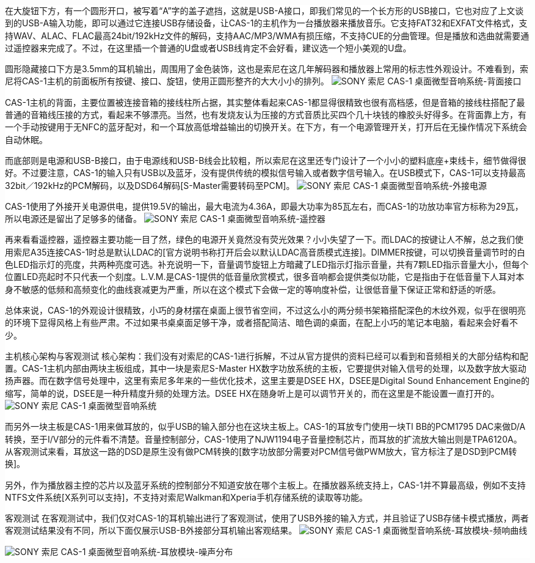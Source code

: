 在大旋钮下方，有一个圆形开口，被写着“A”字的盖子遮挡，这就是USB-A接口，即我们常见的一个长方形的USB接口，它也对应了上文谈到的USB-A输入功能，即可以通过它连接USB存储设备，让CAS-1的主机作为一台播放器来播放音乐。它支持FAT32和EXFAT文件格式，支持WAV、ALAC、FLAC最高24bit/192kHz文件的解码，支持AAC/MP3/WMA有损压缩，不支持CUE的分曲管理。但是播放和选曲就需要通过遥控器来完成了。不过，在这里插一个普通的U盘或者USB线肯定不会好看，建议选一个短小美观的U盘。

圆形隐藏接口下方是3.5mm的耳机输出，周围用了金色装饰，这也是索尼在这几年解码器和播放器上常用的标志性外观设计。不难看到，索尼将CAS-1主机的前面板所有按键、接口、旋钮，使用正圆形整齐的大大小小的排列。
![SONY 索尼 CAS-1 桌面微型音响系统-背面接口](https://images.soomal.cc/images/doc/20170611/00068369.webp)




CAS-1主机的背面，主要位置被连接音箱的接线柱所占据，其实整体看起来CAS-1都显得很精致也很有高档感，但是音箱的接线柱搭配了最普通的音箱线压接的方式，看起来不够漂亮。当然，也有发烧友认为压接的方式音质比买四个几十块钱的橡胶头好得多。在背面靠上方，有一个手动按键用于无NFC的蓝牙配对，和一个耳放高低增益输出的切换开关。在下方，有一个电源管理开关，打开后在无操作情况下系统会自动休眠。

而底部则是电源和USB-B接口，由于电源线和USB-B线会比较粗，所以索尼在这里还专门设计了一个小小的塑料底座+束线卡，细节做得很好。不过要注意，CAS-1的输入只有USB以及蓝牙，没有提供传统的模拟信号输入或者数字信号输入。在USB模式下，CAS-1可以支持最高32bit／192kHz的PCM解码，以及DSD64解码[S-Master需要转码至PCM]。
![SONY 索尼 CAS-1 桌面微型音响系统-外接电源](https://images.soomal.cc/images/doc/20170611/00068374.webp)




CAS-1使用了外接开关电源供电，提供19.5V的输出，最大电流为4.36A，即最大功率为85瓦左右，而CAS-1的功放功率官方标称为29瓦，所以电源还是留出了足够多的储备。
![SONY 索尼 CAS-1 桌面微型音响系统-遥控器](https://images.soomal.cc/images/doc/20170611/00068377.webp)




再来看看遥控器，遥控器主要功能一目了然，绿色的电源开关竟然没有荧光效果？小小失望了一下。而LDAC的按键让人不解，总之我们使用索尼A35连接CAS-1时总是默认LDAC的[官方说明书称打开后会以默认LDAC高音质模式连接]。DIMMER按键，可以切换音量调节时的白色LED指示灯的亮度，共两种亮度可选。补充说明一下，音量调节旋钮上方暗藏了LED指示灯指示音量，共有7颗LED指示音量大小，但每个位置LED亮起时不只代表一个刻度。L.V.M.是CAS-1提供的低音量欣赏模式，很多音响都会提供类似功能，它是指由于在低音量下人耳对本身不敏感的低频和高频变化的曲线衰减更为严重，所以在这个模式下会做一定的等响度补偿，让很低音量下保证正常和舒适的听感。

总体来说，CAS-1的外观设计很精致，小巧的身材摆在桌面上很节省空间，不过这么小的两分频书架箱搭配深色的木纹外观，似乎在很明亮的环境下显得风格上有些严肃。不过如果书桌桌面足够干净，或者搭配简洁、暗色调的桌面，在配上小巧的笔记本电脑，看起来会好看不少。

主机核心架构与客观测试
核心架构：我们没有对索尼的CAS-1进行拆解，不过从官方提供的资料已经可以看到和音频相关的大部分结构和配置。CAS-1主机内部由两块主板组成，其中一块是索尼S-Master HX数字功放系统的主板，它要提供对输入信号的处理，以及数字放大驱动扬声器。而在数字信号处理中，这里有索尼多年来的一些优化技术，这里主要是DSEE HX，DSEE是Digital Sound Enhancement Engine的缩写，简单的说，DSEE是一种升精度升频的处理方法。DSEE HX在随身听上是可以调节开关的，而在这里是不能设置一直打开的。
![SONY 索尼 CAS-1 桌面微型音响系统](https://images.soomal.cc/images/doc/20170611/00068357.webp)




而另外一块主板是CAS-1用来做耳放的，似乎USB的输入部分也在这块主板上。CAS-1的耳放专门使用一块TI BB的PCM1795 DAC来做D/A转换，至于I/V部分的元件看不清楚。音量控制部分，CAS-1使用了NJW1194电子音量控制芯片，而耳放的扩流放大输出则是TPA6120A。从客观测试来看，耳放这一路的DSD是原生没有做PCM转换的[数字功放部分需要对PCM信号做PWM放大，官方标注了是DSD到PCM转换]。

另外，作为播放器主控的芯片以及蓝牙系统的控制部分不知道安放在哪个主板上。在播放器系统支持上，CAS-1并不算最高级，例如不支持NTFS文件系统[X系列可以支持]，不支持对索尼Walkman和Xperia手机存储系统的读取等功能。

客观测试
在客观测试中，我们仅对CAS-1的耳机输出进行了客观测试，使用了USB外接的输入方式，并且验证了USB存储卡模式播放，两者客观测试结果没有不同，所以下面仅展示USB-B外接部分耳机输出客观结果。
![SONY 索尼 CAS-1 桌面微型音响系统-耳放模块-频响曲线](https://images.soomal.cc/images/doc/20170618/00068471_01.webp)




![SONY 索尼 CAS-1 桌面微型音响系统-耳放模块-噪声分布](https://images.soomal.cc/images/doc/20170618/00068472_01.webp)
